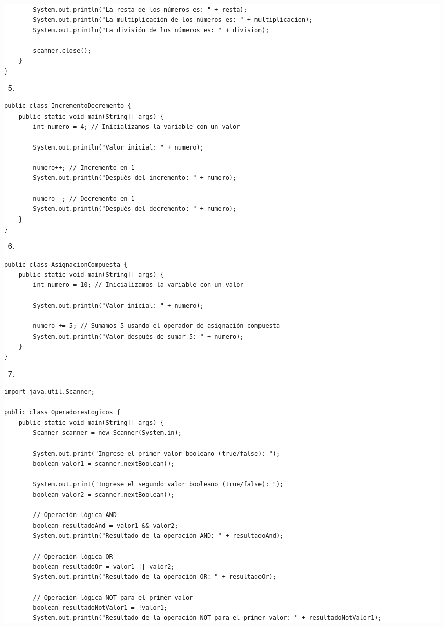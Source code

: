 ```
        System.out.println("La resta de los números es: " + resta);
        System.out.println("La multiplicación de los números es: " + multiplicacion);
        System.out.println("La división de los números es: " + division);

        scanner.close();
    }
}
```
5.
```
public class IncrementoDecremento {
    public static void main(String[] args) {
        int numero = 4; // Inicializamos la variable con un valor

        System.out.println("Valor inicial: " + numero);

        numero++; // Incremento en 1
        System.out.println("Después del incremento: " + numero);

        numero--; // Decremento en 1
        System.out.println("Después del decremento: " + numero);
    }
}
```
6.
```
public class AsignacionCompuesta {
    public static void main(String[] args) {
        int numero = 10; // Inicializamos la variable con un valor

        System.out.println("Valor inicial: " + numero);

        numero += 5; // Sumamos 5 usando el operador de asignación compuesta
        System.out.println("Valor después de sumar 5: " + numero);
    }
}
```
7.
```
import java.util.Scanner;

public class OperadoresLogicos {
    public static void main(String[] args) {
        Scanner scanner = new Scanner(System.in);

        System.out.print("Ingrese el primer valor booleano (true/false): ");
        boolean valor1 = scanner.nextBoolean();

        System.out.print("Ingrese el segundo valor booleano (true/false): ");
        boolean valor2 = scanner.nextBoolean();

        // Operación lógica AND
        boolean resultadoAnd = valor1 && valor2;
        System.out.println("Resultado de la operación AND: " + resultadoAnd);

        // Operación lógica OR
        boolean resultadoOr = valor1 || valor2;
        System.out.println("Resultado de la operación OR: " + resultadoOr);

        // Operación lógica NOT para el primer valor
        boolean resultadoNotValor1 = !valor1;
        System.out.println("Resultado de la operación NOT para el primer valor: " + resultadoNotValor1);

```
